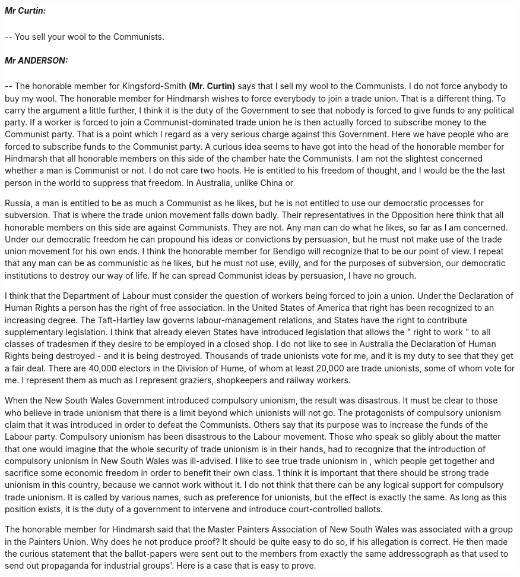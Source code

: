 ##### Mr Curtin:

--  You sell your wool to the Communists. 

##### Mr ANDERSON:

-- The honorable member for Kingsford-Smith  **(Mr. Curtin)**  says that I sell my wool to the Communists. I do not force anybody to buy my wool. The honorable member for Hindmarsh wishes to force everybody to join a trade union. That is a different thing. To carry the argument a little further, I think it is the duty of the Government to see that nobody is forced to give funds to any political party. If a worker is forced to join a Communist-dominated trade union he is then actually forced to subscribe money to the Communist party. That is a point which I regard as a very serious charge against this Government. Here we have people who are forced to subscribe funds to the Communist party. A curious idea seems to have got into the head of the honorable member for Hindmarsh that all honorable members on this side of the chamber hate the Communists. I am not the slightest concerned whether a man is Communist or not. I do not care two hoots. He is entitled to his freedom of thought, and I would be the the last person in the world to suppress that freedom. In Australia, unlike China or 

Russia, a man is entitled to be as much a Communist as he likes, but he is not entitled to use our democratic processes for subversion. That is where the trade union movement falls down badly. Their representatives in the Opposition here think that all honorable members on this side are against Communists. They are not. Any man can do what he likes, so far as I am concerned. Under our democratic freedom he can propound his ideas or convictions by persuasion, but he must not make use of the trade union movement for his own ends. I think the honorable member for Bendigo will recognize that to be our point of view. I repeat that any man can be as communistic as he likes, but he must not use, evilly, and for the purposes of subversion, our democratic institutions to destroy our way of life. If he can spread Communist ideas by persuasion, I have no grouch. 

I think that the Department of Labour must consider the question of workers being forced to join a union. Under the Declaration of Human Rights a person has the right of free association. In the United States of America that right has been recognized to an increasing degree. The Taft-Hartley law governs labour-management relations, and States have the right to contribute supplementary legislation. I think that already eleven States have introduced legislation that allows the " right to work " to all classes of tradesmen if they desire to be employed in a closed shop. I do not like to see in Australia the Declaration of Human Rights being destroyed - and it is being destroyed. Thousands of trade unionists vote for me, and it is my duty to see that they get a fair deal. There are 40,000 electors in the Division of Hume, of whom at least 20,000 are trade unionists, some of whom vote for me. I represent them as much as I represent graziers, shopkeepers and railway workers. 

When the New South Wales Government introduced compulsory unionism, the result was disastrous. It must be clear to those who believe in trade unionism that there is a limit beyond which unionists will not go. The protagonists of compulsory unionism claim that it was introduced in order to defeat the Communists. Others say that its purpose was to increase the funds of the Labour party. Compulsory unionism has been disastrous to the Labour movement. Those who speak so glibly about the matter that one would imagine that the whole security of trade unionism is in their hands, had to recognize that the introduction of compulsory unionism in New South Wales was ill-advised. I like to see true trade unionism in , which people get together and sacrifice some economic freedom in order to benefit their own class. 1 think it is important that there should be strong trade unionism in this country, because we cannot work without it. I do not think that there can be any logical support for compulsory trade unionism. It is called by various names, such as preference for unionists, but the effect is exactly the same. As long as this position exists, it is the duty of a government to intervene and introduce court-controlled ballots. 

The honorable member for Hindmarsh said that the Master Painters Association of New South Wales was associated with a group in the Painters Union. Why does he not produce proof? It should be quite easy to do so, if his allegation is correct. He then made the curious statement that the ballot-papers were sent out to the members from exactly the same addressograph as that used to send out propaganda for industrial groups'. Here is a case that is easy to prove. 
